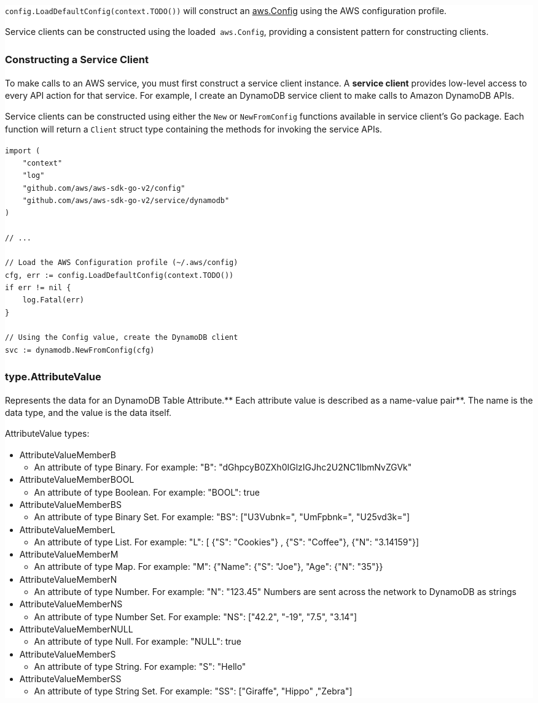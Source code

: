 `config.LoadDefaultConfig(context.TODO())` will construct an [aws.Config](https://pkg.go.dev/github.com/aws/aws-sdk-go-v2/aws#Config) using the AWS configuration profile. 

Service clients can be constructed using the loaded` aws.Config`, providing a consistent pattern for constructing clients.

### Constructing a Service Client

To make calls to an AWS service, you must first construct a service client instance. A **service client** provides low-level access to every API action for that service. For example, I create an DynamoDB service client to make calls to Amazon DynamoDB APIs.

Service clients can be constructed using either the `New` or `NewFromConfig` functions available in service client’s Go package. Each function will return a `Client` struct type containing the methods for invoking the service APIs.

```
import (
	"context"
	"log"
	"github.com/aws/aws-sdk-go-v2/config"
    "github.com/aws/aws-sdk-go-v2/service/dynamodb"
)

// ...

// Load the AWS Configuration profile (~/.aws/config)
cfg, err := config.LoadDefaultConfig(context.TODO())
if err != nil {
    log.Fatal(err)
}

// Using the Config value, create the DynamoDB client
svc := dynamodb.NewFromConfig(cfg)

```

### type.AttributeValue

Represents the data for an DynamoDB Table Attribute.** Each attribute value is described as a name-value pair**. The name is the data type, and the value is the data itself.

AttributeValue types:
- AttributeValueMemberB
  - An attribute of type Binary. For example: "B": "dGhpcyB0ZXh0IGlzIGJhc2U2NC1lbmNvZGVk"
- AttributeValueMemberBOOL
  - An attribute of type Boolean. For example: "BOOL": true
- AttributeValueMemberBS
  - An attribute of type Binary Set. For example: "BS": ["U3Vubnk=", "UmFpbnk=", "U25vd3k="]
- AttributeValueMemberL
  - An attribute of type List. For example: "L": [ {"S": "Cookies"} , {"S": "Coffee"}, {"N": "3.14159"}]
- AttributeValueMemberM
  - An attribute of type Map. For example: "M": {"Name": {"S": "Joe"}, "Age": {"N": "35"}}
- AttributeValueMemberN
  - An attribute of type Number. For example: "N": "123.45" Numbers are sent across the network to DynamoDB as strings
- AttributeValueMemberNS
  - An attribute of type Number Set. For example: "NS": ["42.2", "-19", "7.5", "3.14"] 
- AttributeValueMemberNULL
  - An attribute of type Null. For example: "NULL": true
- AttributeValueMemberS
  - An attribute of type String. For example: "S": "Hello"
- AttributeValueMemberSS
  - An attribute of type String Set. For example: "SS": ["Giraffe", "Hippo" ,"Zebra"]
